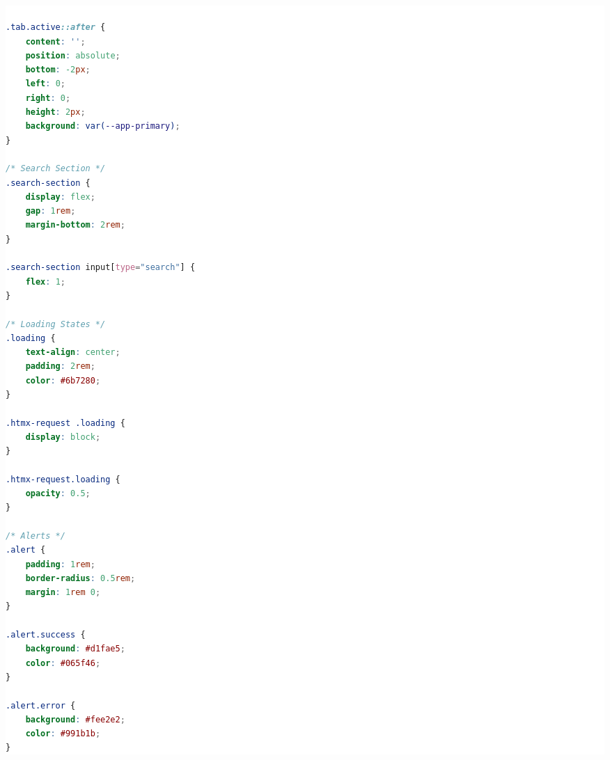 ```css

.tab.active::after {
    content: '';
    position: absolute;
    bottom: -2px;
    left: 0;
    right: 0;
    height: 2px;
    background: var(--app-primary);
}

/* Search Section */
.search-section {
    display: flex;
    gap: 1rem;
    margin-bottom: 2rem;
}

.search-section input[type="search"] {
    flex: 1;
}

/* Loading States */
.loading {
    text-align: center;
    padding: 2rem;
    color: #6b7280;
}

.htmx-request .loading {
    display: block;
}

.htmx-request.loading {
    opacity: 0.5;
}

/* Alerts */
.alert {
    padding: 1rem;
    border-radius: 0.5rem;
    margin: 1rem 0;
}

.alert.success {
    background: #d1fae5;
    color: #065f46;
}

.alert.error {
    background: #fee2e2;
    color: #991b1b;
}
```

